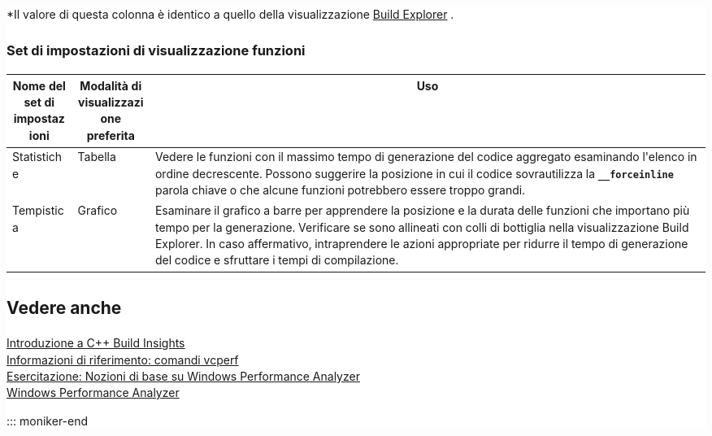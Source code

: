 \*Il valore di questa colonna è identico a quello della visualizzazione [Build Explorer](#build-explorer-view-data-columns) .

### <a name="functions-view-presets"></a>Set di impostazioni di visualizzazione funzioni

| Nome del set di impostazioni | Modalità di visualizzazione preferita | Uso |
|-------------|---------------------|------------|
| Statistiche  | Tabella               | Vedere le funzioni con il massimo tempo di generazione del codice aggregato esaminando l'elenco in ordine decrescente. Possono suggerire la posizione in cui il codice sovrautilizza la **`__forceinline`** parola chiave o che alcune funzioni potrebbero essere troppo grandi. |
| Tempistica   | Grafico               | Esaminare il grafico a barre per apprendere la posizione e la durata delle funzioni che importano più tempo per la generazione. Verificare se sono allineati con colli di bottiglia nella visualizzazione Build Explorer. In caso affermativo, intraprendere le azioni appropriate per ridurre il tempo di generazione del codice e sfruttare i tempi di compilazione. |

## <a name="see-also"></a>Vedere anche

[Introduzione a C++ Build Insights](/cpp/build-insights/get-started-with-cpp-build-insights)\
[Informazioni di riferimento: comandi vcperf](vcperf-commands.md)\
[Esercitazione: Nozioni di base su Windows Performance Analyzer](/cpp/build-insights/tutorials/wpa-basics)\
[Windows Performance Analyzer](/windows-hardware/test/wpt/windows-performance-analyzer)

::: moniker-end
